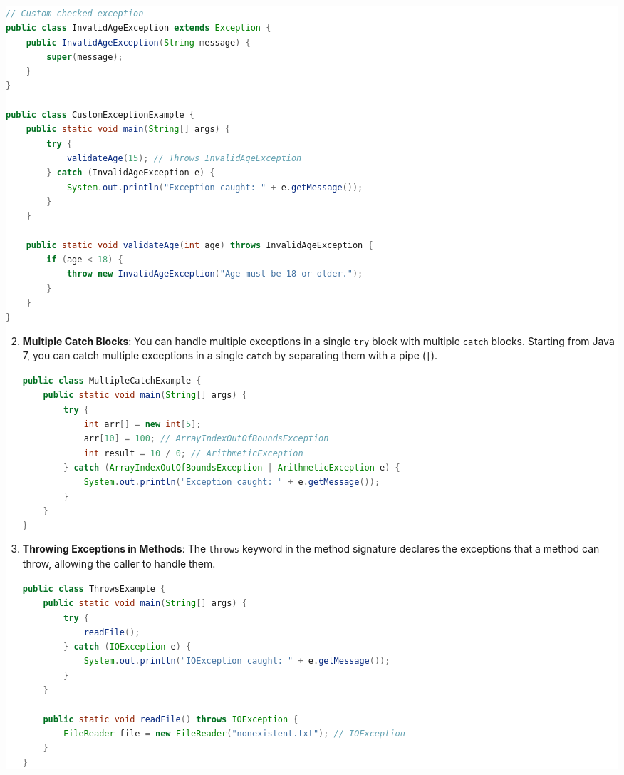    ```java
   // Custom checked exception
   public class InvalidAgeException extends Exception {
       public InvalidAgeException(String message) {
           super(message);
       }
   }

   public class CustomExceptionExample {
       public static void main(String[] args) {
           try {
               validateAge(15); // Throws InvalidAgeException
           } catch (InvalidAgeException e) {
               System.out.println("Exception caught: " + e.getMessage());
           }
       }

       public static void validateAge(int age) throws InvalidAgeException {
           if (age < 18) {
               throw new InvalidAgeException("Age must be 18 or older.");
           }
       }
   }
   ```

2. **Multiple Catch Blocks**: You can handle multiple exceptions in a single `try` block with multiple `catch` blocks. Starting from Java 7, you can catch multiple exceptions in a single `catch` by separating them with a pipe (`|`).

   ```java
   public class MultipleCatchExample {
       public static void main(String[] args) {
           try {
               int arr[] = new int[5];
               arr[10] = 100; // ArrayIndexOutOfBoundsException
               int result = 10 / 0; // ArithmeticException
           } catch (ArrayIndexOutOfBoundsException | ArithmeticException e) {
               System.out.println("Exception caught: " + e.getMessage());
           }
       }
   }
   ```

3. **Throwing Exceptions in Methods**: The `throws` keyword in the method signature declares the exceptions that a method can throw, allowing the caller to handle them.

   ```java
   public class ThrowsExample {
       public static void main(String[] args) {
           try {
               readFile();
           } catch (IOException e) {
               System.out.println("IOException caught: " + e.getMessage());
           }
       }

       public static void readFile() throws IOException {
           FileReader file = new FileReader("nonexistent.txt"); // IOException
       }
   }
   ```
